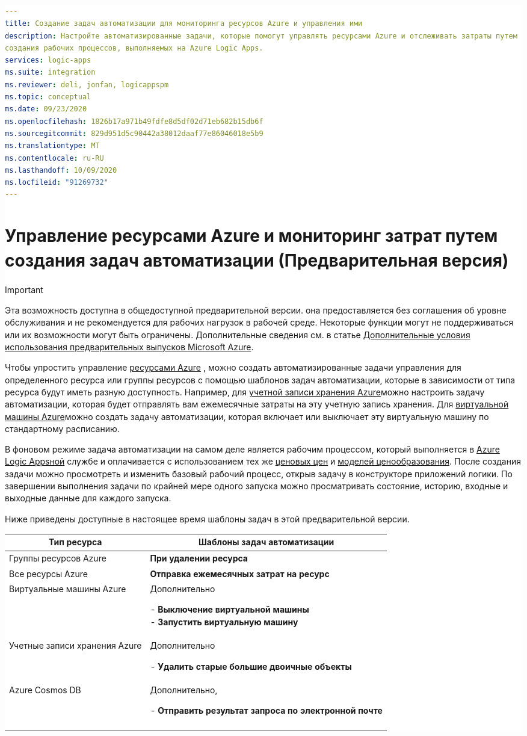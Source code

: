 ```yaml
---
title: Создание задач автоматизации для мониторинга ресурсов Azure и управления ими
description: Настройте автоматизированные задачи, которые помогут управлять ресурсами Azure и отслеживать затраты путем создания рабочих процессов, выполняемых на Azure Logic Apps.
services: logic-apps
ms.suite: integration
ms.reviewer: deli, jonfan, logicappspm
ms.topic: conceptual
ms.date: 09/23/2020
ms.openlocfilehash: 1826b17a971b49fdfe8d5df02d71eb682b15db6f
ms.sourcegitcommit: 829d951d5c90442a38012daaf77e86046018e5b9
ms.translationtype: MT
ms.contentlocale: ru-RU
ms.lasthandoff: 10/09/2020
ms.locfileid: "91269732"
---
```

# <a name="manage-azure-resources-and-monitor-costs-by-creating-automation-tasks-preview"></a>Управление ресурсами Azure и мониторинг затрат путем создания задач автоматизации (Предварительная версия)

> [!IMPORTANT]
> Эта возможность доступна в общедоступной предварительной версии. она предоставляется без соглашения об уровне обслуживания и не рекомендуется для рабочих нагрузок в рабочей среде. Некоторые функции могут не поддерживаться или их возможности могут быть ограничены. Дополнительные сведения см. в статье [Дополнительные условия использования предварительных выпусков Microsoft Azure](https://azure.microsoft.com/support/legal/preview-supplemental-terms/).

Чтобы упростить управление [ресурсами Azure](../azure-resource-manager/management/overview.md#terminology) , можно создать автоматизированные задачи управления для определенного ресурса или группы ресурсов с помощью шаблонов задач автоматизации, которые в зависимости от типа ресурса будут иметь разную доступность. Например, для [учетной записи хранения Azure](../storage/common/storage-account-overview.md)можно настроить задачу автоматизации, которая будет отправлять вам ежемесячные затраты на эту учетную запись хранения. Для [виртуальной машины Azure](https://azure.microsoft.com/services/virtual-machines/)можно создать задачу автоматизации, которая включает или выключает эту виртуальную машину по стандартному расписанию.

В фоновом режиме задача автоматизации на самом деле является рабочим процессом, который выполняется в [Azure Logic Appsной](../logic-apps/logic-apps-overview.md) службе и оплачивается с использованием тех же [ценовых цен](https://azure.microsoft.com/pricing/details/logic-apps/) и [моделей ценообразования](../logic-apps/logic-apps-pricing.md). После создания задачи можно просмотреть и изменить базовый рабочий процесс, открыв задачу в конструкторе приложений логики. По завершении выполнения задачи по крайней мере одного запуска можно просматривать состояние, историю, входные и выходные данные для каждого запуска.

Ниже приведены доступные в настоящее время шаблоны задач в этой предварительной версии.

| Тип ресурса | Шаблоны задач автоматизации |
|---------------|---------------------------|
| Группы ресурсов Azure | **При удалении ресурса** |
| Все ресурсы Azure | **Отправка ежемесячных затрат на ресурс** |
| Виртуальные машины Azure | Дополнительно <p>- **Выключение виртуальной машины** <br>- **Запустить виртуальную машину** |
| Учетные записи хранения Azure | Дополнительно <p>- **Удалить старые большие двоичные объекты** |
| Azure Cosmos DB | Дополнительно, <p>- **Отправить результат запроса по электронной почте** |
|||
